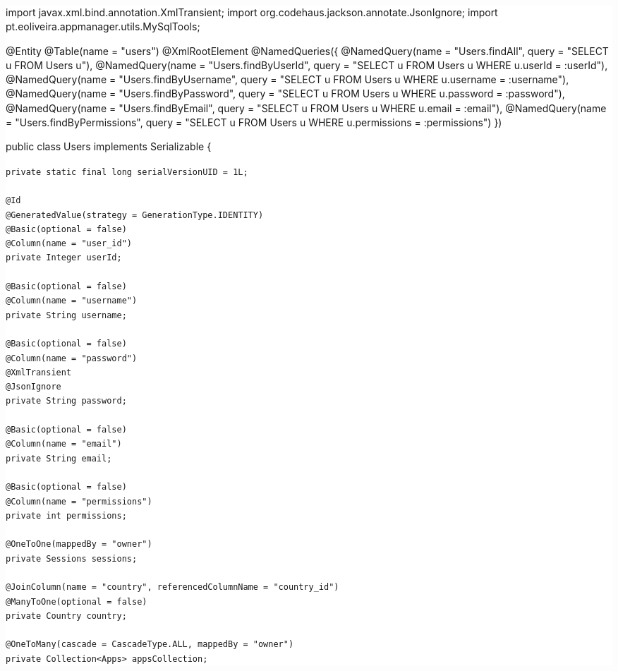 import javax.xml.bind.annotation.XmlTransient;
import org.codehaus.jackson.annotate.JsonIgnore;
import pt.eoliveira.appmanager.utils.MySqlTools;

@Entity
@Table(name = "users")
@XmlRootElement
@NamedQueries({
    @NamedQuery(name = "Users.findAll", query = "SELECT u FROM Users u"),
    @NamedQuery(name = "Users.findByUserId", query = "SELECT u FROM Users u WHERE u.userId = :userId"),
    @NamedQuery(name = "Users.findByUsername", query = "SELECT u FROM Users u WHERE u.username = :username"),
    @NamedQuery(name = "Users.findByPassword", query = "SELECT u FROM Users u WHERE u.password = :password"),
    @NamedQuery(name = "Users.findByEmail", query = "SELECT u FROM Users u WHERE u.email = :email"),
    @NamedQuery(name = "Users.findByPermissions", query = "SELECT u FROM Users u WHERE u.permissions = :permissions")
})

public class Users implements Serializable {

    private static final long serialVersionUID = 1L;

    @Id
    @GeneratedValue(strategy = GenerationType.IDENTITY)
    @Basic(optional = false)
    @Column(name = "user_id")
    private Integer userId;

    @Basic(optional = false)
    @Column(name = "username")
    private String username;

    @Basic(optional = false)
    @Column(name = "password")
    @XmlTransient
    @JsonIgnore
    private String password;

    @Basic(optional = false)
    @Column(name = "email")
    private String email;

    @Basic(optional = false)
    @Column(name = "permissions")
    private int permissions;

    @OneToOne(mappedBy = "owner")
    private Sessions sessions;

    @JoinColumn(name = "country", referencedColumnName = "country_id")
    @ManyToOne(optional = false)
    private Country country;

    @OneToMany(cascade = CascadeType.ALL, mappedBy = "owner")
    private Collection<Apps> appsCollection;
